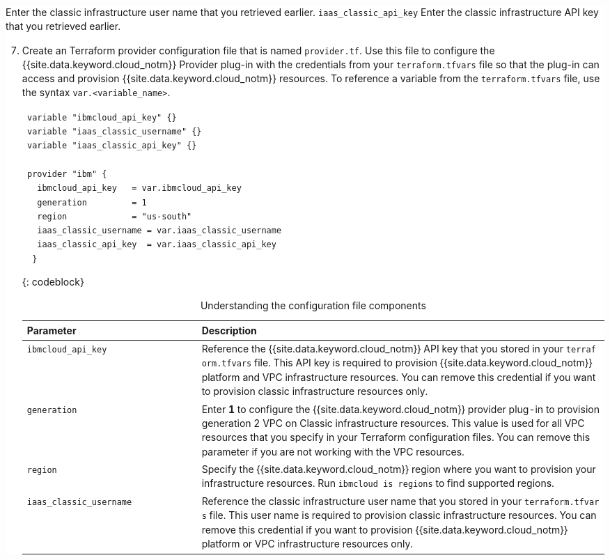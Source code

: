    <td>Enter the classic infrastructure user name that you retrieved earlier.  </td>
   </tr>
   <tr>
   <td><code>iaas_classic_api_key</code></td>
   <td>Enter the classic infrastructure API key that you retrieved earlier. </td>
   </tr>
   </tbody>
   </table>
   
7. Create an Terraform provider configuration file that is named `provider.tf`. Use this file to configure the {{site.data.keyword.cloud_notm}} Provider plug-in with the credentials from your `terraform.tfvars` file so that the plug-in can access and provision {{site.data.keyword.cloud_notm}} resources. To reference a variable from the `terraform.tfvars` file, use the syntax `var.<variable_name>`. 

    ```
     variable "ibmcloud_api_key" {}
     variable "iaas_classic_username" {}
     variable "iaas_classic_api_key" {}
 
     provider "ibm" {
       ibmcloud_api_key   = var.ibmcloud_api_key
       generation         = 1
       region             = "us-south"
       iaas_classic_username = var.iaas_classic_username
       iaas_classic_api_key  = var.iaas_classic_api_key
      }
    ```
    {: codeblock}
   
   <table>
   <caption>Understanding the configuration file components</caption>
   <col style="width:30%">
	 <col style="width:70%">
   <thead>
     <th>Parameter</th>
     <th>Description</th>
   </thead>
   <tbody>
   <tr>
   <td><code>ibmcloud_api_key</code></td>
   <td>Reference the {{site.data.keyword.cloud_notm}} API key that you stored in your <code>terraform.tfvars</code> file. This API key is required to provision {{site.data.keyword.cloud_notm}} platform and VPC infrastructure resources. You can remove this credential if you want to provision classic infrastructure resources only.  </td>
   </tr>
   <tr>
   <td><code>generation</code></td>
   <td>Enter <strong>1</strong> to configure the {{site.data.keyword.cloud_notm}} provider plug-in to provision generation 2 VPC on Classic infrastructure resources. This value is used for all VPC resources that you specify in your Terraform configuration files. You can remove this parameter if you are not working with the VPC resources.</td>
   </tr>
   <tr>
   <td><code>region</code></td>
   <td>Specify the {{site.data.keyword.cloud_notm}} region where you want to provision your infrastructure resources. Run <code>ibmcloud is regions</code> to find supported regions.  </td>
   </tr>
   <tr>
   <td><code>iaas_classic_username</code></td>
   <td>Reference the classic infrastructure user name that you stored in your <code>terraform.tfvars</code> file. This user name is required to provision classic infrastructure resources. You can remove this credential if you want to provision {{site.data.keyword.cloud_notm}} platform or VPC infrastructure resources only. </td>
   </tr>